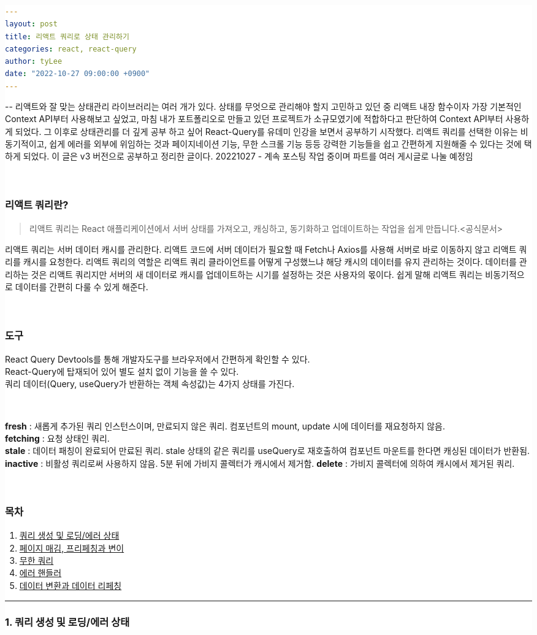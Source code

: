 ```yaml
---
layout: post
title: 리액트 쿼리로 상태 관리하기
categories: react, react-query
author: tyLee
date: "2022-10-27 09:00:00 +0900"
---
```


-- 리액트와 잘 맞는 상태관리 라이브러리는 여러 개가 있다. 상태를 무엇으로 관리해야 할지 고민하고 있던 중 리액트 내장 함수이자 가장 기본적인 Context API부터 사용해보고 싶었고, 마침 내가 포트폴리오로 만들고 있던 프로젝트가 소규모였기에 적합하다고 판단하여 Context API부터 사용하게 되었다. 그 이후로 상태관리를 더 깊게 공부 하고 싶어 React-Query를 유데미 인강을 보면서 공부하기 시작했다. 리액트 쿼리를 선택한 이유는 비동기적이고, 쉽게 에러를 외부에 위임하는 것과 페이지네이션 기능, 무한 스크롤 기능 등등 강력한 기능들을 쉽고 간편하게 지원해줄 수 있다는 것에 택하게 되었다. 이 글은 v3 버전으로 공부하고 정리한 글이다. 20221027 - 계속 포스팅 작업 중이며 파트를 여러 게시글로 나눌 예정임

<br>

### 리액트 쿼리란?

> 리액트 쿼리는 React 애플리케이션에서 서버 상태를 가져오고, 캐싱하고, 동기화하고 업데이트하는 작업을 쉽게 만듭니다.<공식문서>

리액트 쿼리는 서버 데이터 캐시를 관리한다. 리액트 코드에 서버 데이터가 필요할 때 Fetch나 Axios를 사용해 서버로 바로 이동하지 않고 리액트 쿼리를 캐시를 요청한다. 리액트 쿼리의 역할은 리액트 쿼리 클라이언트를 어떻게 구성했느냐 해당 캐시의 데이터를 유지 관리하는 것이다. 데이터를 관리하는 것은 리액트 쿼리지만 서버의 새 데이터로 캐시를 업데이트하는 시기를 설정하는 것은 사용자의 몫이다. 쉽게 말해 리액트 쿼리는 비동기적으로 데이터를 간편히 다룰 수 있게 해준다.

<br>

### 도구
React Query Devtools를 통해 개발자도구를 브라우저에서 간편하게 확인할 수 있다.  
React-Query에 탑재되어 있어 별도 설치 없이 기능을 쓸 수 있다.  
쿼리 데이터(Query, useQuery가 반환하는 객체 속성값)는 4가지 상태를 가진다.

<br>

**fresh** : 새롭게 추가된 쿼리 인스턴스이며, 만료되지 않은 쿼리. 컴포넌트의 mount, update 시에 데이터를 재요청하지 않음.  
**fetching** : 요청 상태인 쿼리.  
**stale** : 데이터 패칭이 완료되어 만료된 쿼리. stale 상태의 같은 쿼리를 useQuery로 재호출하여 컴포넌트 마운트를 한다면 캐싱된 데이터가 반환됨.
**inactive** : 비활성 쿼리로써 사용하지 않음. 5분 뒤에 가비지 콜렉터가 캐시에서 제거함.
**delete** : 가비지 콜렉터에 의하여 캐시에서 제거된 쿼리.

<br>

### 목차

1. <a href="#">쿼리 생성 및 로딩/에러 상태</a>
2. <a href="#none">페이지 매김, 프리페칭과 변이</a>
3. <a href="#none">무한 쿼리</a>
4. <a href="#none">에러 핸들러</a>
5. <a href="#none">데이터 변환과 데이터 리페칭</a>

<hr>

### 1. 쿼리 생성 및 로딩/에러 상태
